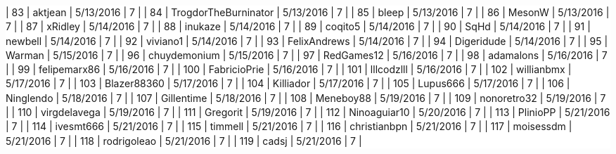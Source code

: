 | 83   | aktjean              | 5/13/2016     | 7                |
| 84   | TrogdorTheBurninator | 5/13/2016     | 7                |
| 85   | bleep                | 5/13/2016     | 7                |
| 86   | MesonW               | 5/13/2016     | 7                |
| 87   | xRidley              | 5/14/2016     | 7                |
| 88   | inukaze              | 5/14/2016     | 7                |
| 89   | coqito5              | 5/14/2016     | 7                |
| 90   | SqHd                 | 5/14/2016     | 7                |
| 91   | newbell              | 5/14/2016     | 7                |
| 92   | viviano1             | 5/14/2016     | 7                |
| 93   | FelixAndrews         | 5/14/2016     | 7                |
| 94   | Digeridude           | 5/14/2016     | 7                |
| 95   | Warman               | 5/15/2016     | 7                |
| 96   | chuydemonium         | 5/15/2016     | 7                |
| 97   | RedGames12           | 5/16/2016     | 7                |
| 98   | adamalons            | 5/16/2016     | 7                |
| 99   | felipemarx86         | 5/16/2016     | 7                |
| 100  | FabricioPrie         | 5/16/2016     | 7                |
| 101  | lllcodzlll           | 5/16/2016     | 7                |
| 102  | willianbmx           | 5/17/2016     | 7                |
| 103  | Blazer88360          | 5/17/2016     | 7                |
| 104  | Killiador            | 5/17/2016     | 7                |
| 105  | Lupus666             | 5/17/2016     | 7                |
| 106  | Ninglendo            | 5/18/2016     | 7                |
| 107  | Gillentime           | 5/18/2016     | 7                |
| 108  | Meneboy88            | 5/19/2016     | 7                |
| 109  | nonoretro32          | 5/19/2016     | 7                |
| 110  | virgdelavega         | 5/19/2016     | 7                |
| 111  | Gregorit             | 5/19/2016     | 7                |
| 112  | Ninoaguiar10         | 5/20/2016     | 7                |
| 113  | PlinioPP             | 5/21/2016     | 7                |
| 114  | ivesmt666            | 5/21/2016     | 7                |
| 115  | timmell              | 5/21/2016     | 7                |
| 116  | christianbpn         | 5/21/2016     | 7                |
| 117  | moisessdm            | 5/21/2016     | 7                |
| 118  | rodrigoleao          | 5/21/2016     | 7                |
| 119  | cadsj                | 5/21/2016     | 7                |